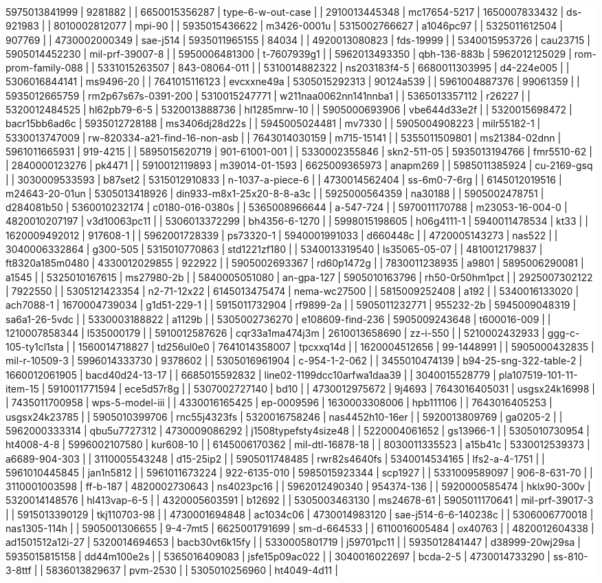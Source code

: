 5975013841999 | 9281882 |  | 6650015356287 | type-6-w-out-case |  | 2910013445348 | mc17654-5217 | 
1650007833432 | ds-921983 |  | 8010002812077 | mpi-90 |  | 5935015436622 | m3426-0001u | 
5315002766627 | a1046pc97 |  | 5325011612504 | 907769 |  | 4730002000349 | sae-j514 | 
5935011965155 | 84034 |  | 4920013080823 | fds-19999 |  | 5340015953726 | cau23715 | 
5905014452230 | mil-prf-39007-8 |  | 5950006481300 | t-7607939g1 |  | 5962013493350 | qbh-136-883b | 
5962012125029 | rom-prom-family-088 |  | 5331015263507 | 843-08064-011 |  | 5310014882322 | ns203183f4-5 | 
6680011303995 | d4-224e005 |  | 5306016844141 | ms9496-20 |  | 7641015116123 | evcxxne49a | 
5305015292313 | 90124a539 |  | 5961004887376 | 99061359 |  | 5935012665759 | rm2p67s67s-0391-200 | 
5310015247771 | w211naa0062nn141nnba1 |  | 5365013357112 | r26227 |  | 5320012484525 | hl62pb79-6-5 | 
5320013888736 | hl1285mrw-10 |  | 5905000693906 | vbe644d33e2f |  | 5320015698472 | bacr15bb6ad6c | 
5935012728188 | ms3406dj28d22s |  | 5945005024481 | mv7330 |  | 5905004908223 | milr55182-1 | 
5330013747009 | rw-820334-a21-find-16-non-asb |  | 7643014030159 | m715-15141 |  | 5355011509801 | ms21384-02dnn | 
5961011665931 | 919-4215 |  | 5895015620719 | 901-61001-001 |  | 5330002355846 | skn2-511-05 | 
5935013194766 | fmr5510-62 |  | 2840000123276 | pk4471 |  | 5910012119893 | m39014-01-1593 | 
6625009365973 | anapm269 |  | 5985011385924 | cu-2169-gsq |  | 3030009533593 | b87set2 | 
5315012910833 | n-1037-a-piece-6 |  | 4730014562404 | ss-6m0-7-6rg |  | 6145012019516 | m24643-20-01un | 
5305013418926 | din933-m8x1-25x20-8-8-a3c |  | 5925000564359 | na30188 |  | 5905002478751 | d284081b50 | 
5360010232174 | c0180-016-0380s |  | 5365008966644 | a-547-724 |  | 5970011170788 | m23053-16-004-0 | 
4820010207197 | v3d10063pc11 |  | 5306013372299 | bh4356-6-1270 |  | 5998015198605 | h06g4111-1 | 
5940011478534 | kt33 |  | 1620009492012 | 917608-1 |  | 5962001728339 | ps73320-1 | 
5940001991033 | d660448c |  | 4720005143273 | nas522 |  | 3040006332864 | g300-505 | 
5315010770863 | std1221zf180 |  | 5340013319540 | ls35065-05-07 |  | 4810012179837 | ft8320a185m0480 | 
4330012029855 | 922922 |  | 5905002693367 | rd60p1472g |  | 7830011238935 | a9801 | 
5895006290081 | a1545 |  | 5325010167615 | ms27980-2b |  | 5840005051080 | an-gpa-127 | 
5905010163796 | rh50-0r50hm1pct |  | 2925007302122 | 7922550 |  | 5305121423354 | n2-71-12x22 | 
6145013475474 | nema-wc27500 |  | 5815009252408 | a192 |  | 5340016133020 | ach7088-1 | 
1670004739034 | g1d51-229-1 |  | 5915011732904 | rf9899-2a |  | 5905011232771 | 955232-2b | 
5945009048319 | sa6a1-26-5vdc |  | 5330003188822 | a1129b |  | 5305002736270 | e108609-find-236 | 
5905009243648 | t600016-009 |  | 1210007858344 | l535000179 |  | 5910012587626 | cqr33a1ma474j3m | 
2610013658690 | zz-i-550 |  | 5210002432933 | ggg-c-105-ty1cl1sta |  | 1560014718827 | td256ul0e0 | 
7641014358007 | tpcxxq14d |  | 1620004512656 | 99-1448991 |  | 5905000432835 | mil-r-10509-3 | 
5996014333730 | 9378602 |  | 5305016961904 | c-954-1-2-062 |  | 3455010474139 | b94-25-sng-322-table-2 | 
1660012061905 | bacd40d24-13-17 |  | 6685015592832 | line02-1199dcc10arfwa1daa39 |  | 3040015528779 | pla107519-101-11-item-15 | 
5910011771594 | ece5d57r8g |  | 5307002727140 | bd10 |  | 4730012975672 | 9j4693 | 
7643016405031 | usgsx24k16998 |  | 7435011700958 | wps-5-model-iii |  | 4330016165425 | ep-0009596 | 
1630003308006 | hpb111106 |  | 7643016405253 | usgsx24k23785 |  | 5905010399706 | rnc55j4323fs | 
5320016758246 | nas4452h10-16er |  | 5920013809769 | ga0205-2 |  | 5962000333314 | qbu5u7727312 | 
4730009086292 | j1508typefsty4size48 |  | 5220004061652 | gs13966-1 |  | 5305010730954 | ht4008-4-8 | 
5996002107580 | kur608-10 |  | 6145006170362 | mil-dtl-16878-18 |  | 8030011335523 | a15b41c | 
5330012539373 | a6689-904-303 |  | 3110005543248 | d15-25ip2 |  | 5905011748485 | rwr82s4640fs | 
5340014534165 | lfs2-a-4-1751 |  | 5961010445845 | jan1n5812 |  | 5961011673224 | 922-6135-010 | 
5985015923344 | scp1927 |  | 5331009589097 | 906-8-631-70 |  | 3110001003598 | ff-b-187 | 
4820002730643 | ns4023pc16 |  | 5962012490340 | 954374-136 |  | 5920000585474 | hklx90-300v | 
5320014148576 | hl413vap-6-5 |  | 4320005603591 | b12692 |  | 5305003463130 | ms24678-61 | 
5905011170641 | mil-prf-39017-3 |  | 5915013390129 | tkj110703-98 |  | 4730001694848 | ac1034c06 | 
4730014983120 | sae-j514-6-6-140238c |  | 5306006770018 | nas1305-114h |  | 5905001306655 | 9-4-7mt5 | 
6625001791699 | sm-d-664533 |  | 6110016005484 | ox40763 |  | 4820012604338 | ad1501512a12i-27 | 
5320014694653 | bacb30vt6k15fy |  | 5330005801719 | j59701pc11 |  | 5935012841447 | d38999-20wj29sa | 
5935015815158 | dd44m100e2s |  | 5365016409083 | jsfe15p09ac022 |  | 3040016022697 | bcda-2-5 | 
4730014733290 | ss-810-3-8ttf |  | 5836013829637 | pvm-2530 |  | 5305010256960 | ht4049-4d11 | 